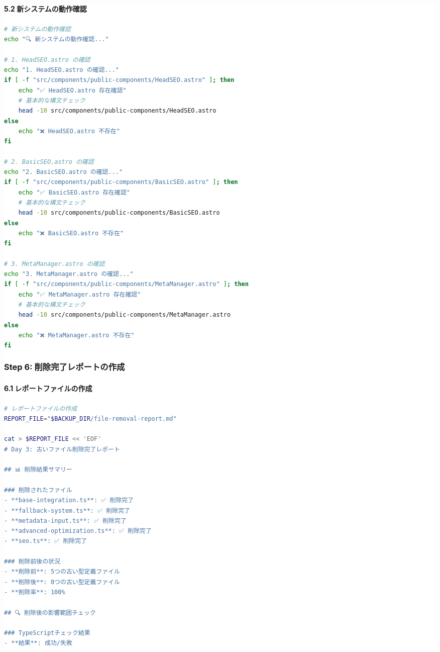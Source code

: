 #### **5.2 新システムの動作確認**
```bash
# 新システムの動作確認
echo "🔍 新システムの動作確認..."

# 1. HeadSEO.astro の確認
echo "1. HeadSEO.astro の確認..."
if [ -f "src/components/public-components/HeadSEO.astro" ]; then
    echo "✅ HeadSEO.astro 存在確認"
    # 基本的な構文チェック
    head -10 src/components/public-components/HeadSEO.astro
else
    echo "❌ HeadSEO.astro 不存在"
fi

# 2. BasicSEO.astro の確認
echo "2. BasicSEO.astro の確認..."
if [ -f "src/components/public-components/BasicSEO.astro" ]; then
    echo "✅ BasicSEO.astro 存在確認"
    # 基本的な構文チェック
    head -10 src/components/public-components/BasicSEO.astro
else
    echo "❌ BasicSEO.astro 不存在"
fi

# 3. MetaManager.astro の確認
echo "3. MetaManager.astro の確認..."
if [ -f "src/components/public-components/MetaManager.astro" ]; then
    echo "✅ MetaManager.astro 存在確認"
    # 基本的な構文チェック
    head -10 src/components/public-components/MetaManager.astro
else
    echo "❌ MetaManager.astro 不存在"
fi
```

### **Step 6: 削除完了レポートの作成**

#### **6.1 レポートファイルの作成**
```bash
# レポートファイルの作成
REPORT_FILE="$BACKUP_DIR/file-removal-report.md"

cat > $REPORT_FILE << 'EOF'
# Day 3: 古いファイル削除完了レポート

## 📊 削除結果サマリー

### 削除されたファイル
- **base-integration.ts**: ✅ 削除完了
- **fallback-system.ts**: ✅ 削除完了
- **metadata-input.ts**: ✅ 削除完了
- **advanced-optimization.ts**: ✅ 削除完了
- **seo.ts**: ✅ 削除完了

### 削除前後の状況
- **削除前**: 5つの古い型定義ファイル
- **削除後**: 0つの古い型定義ファイル
- **削除率**: 100%

## 🔍 削除後の影響範囲チェック

### TypeScriptチェック結果
- **結果**: 成功/失敗
```
